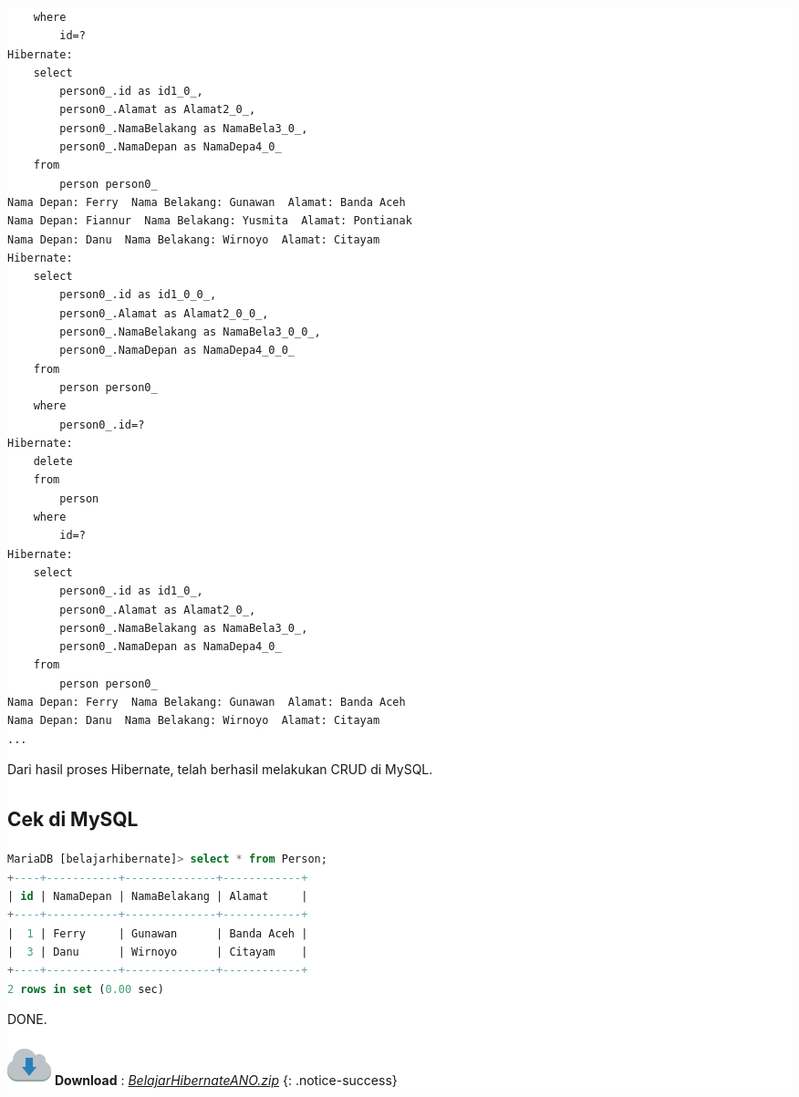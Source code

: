 ```
    where
        id=?
Hibernate: 
    select
        person0_.id as id1_0_,
        person0_.Alamat as Alamat2_0_,
        person0_.NamaBelakang as NamaBela3_0_,
        person0_.NamaDepan as NamaDepa4_0_ 
    from
        person person0_
Nama Depan: Ferry  Nama Belakang: Gunawan  Alamat: Banda Aceh
Nama Depan: Fiannur  Nama Belakang: Yusmita  Alamat: Pontianak
Nama Depan: Danu  Nama Belakang: Wirnoyo  Alamat: Citayam
Hibernate: 
    select
        person0_.id as id1_0_0_,
        person0_.Alamat as Alamat2_0_0_,
        person0_.NamaBelakang as NamaBela3_0_0_,
        person0_.NamaDepan as NamaDepa4_0_0_ 
    from
        person person0_ 
    where
        person0_.id=?
Hibernate: 
    delete 
    from
        person 
    where
        id=?
Hibernate: 
    select
        person0_.id as id1_0_,
        person0_.Alamat as Alamat2_0_,
        person0_.NamaBelakang as NamaBela3_0_,
        person0_.NamaDepan as NamaDepa4_0_ 
    from
        person person0_
Nama Depan: Ferry  Nama Belakang: Gunawan  Alamat: Banda Aceh
Nama Depan: Danu  Nama Belakang: Wirnoyo  Alamat: Citayam
...
```
Dari hasil proses Hibernate, telah berhasil melakukan CRUD di MySQL.

## Cek di MySQL

```sql
MariaDB [belajarhibernate]> select * from Person;
+----+-----------+--------------+------------+
| id | NamaDepan | NamaBelakang | Alamat     |
+----+-----------+--------------+------------+
|  1 | Ferry     | Gunawan      | Banda Aceh |
|  3 | Danu      | Wirnoyo      | Citayam    |
+----+-----------+--------------+------------+
2 rows in set (0.00 sec)
```

DONE.

![Download](/images/download.png) **Download** : *[BelajarHibernateANO.zip](http://adf.ly/1n0L4K)*
{: .notice-success}
